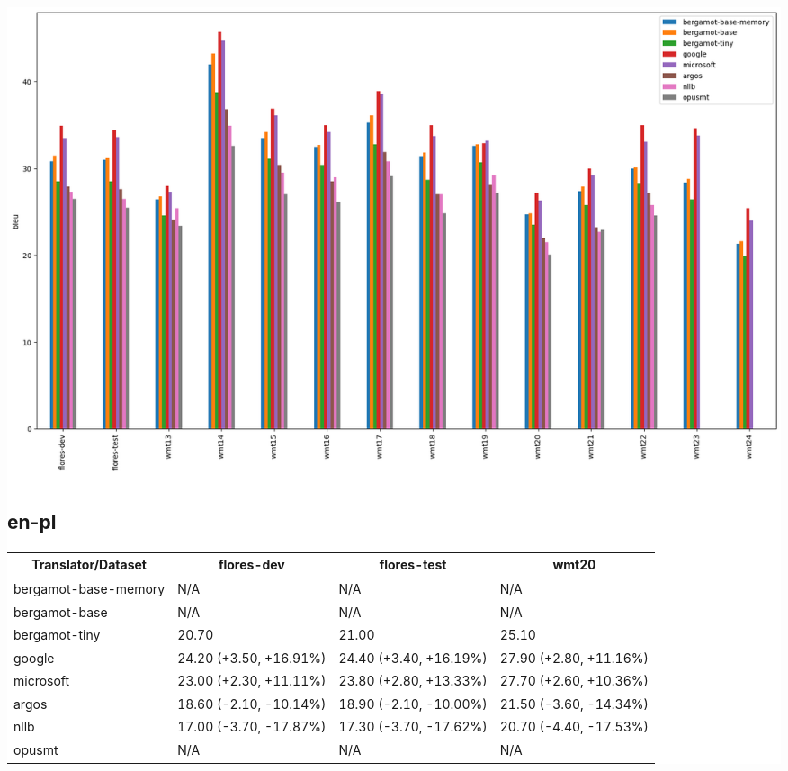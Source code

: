 ![Results](img/en-ru-bleu.png)
---

## en-pl

| Translator/Dataset | flores-dev | flores-test | wmt20 |
| --- | --- | --- | --- |
| bergamot-base-memory | N/A | N/A | N/A |
| bergamot-base | N/A | N/A | N/A |
| bergamot-tiny | 20.70 | 21.00 | 25.10 |
| google | 24.20 (+3.50, +16.91%) | 24.40 (+3.40, +16.19%) | 27.90 (+2.80, +11.16%) |
| microsoft | 23.00 (+2.30, +11.11%) | 23.80 (+2.80, +13.33%) | 27.70 (+2.60, +10.36%) |
| argos | 18.60 (-2.10, -10.14%) | 18.90 (-2.10, -10.00%) | 21.50 (-3.60, -14.34%) |
| nllb | 17.00 (-3.70, -17.87%) | 17.30 (-3.70, -17.62%) | 20.70 (-4.40, -17.53%) |
| opusmt | N/A | N/A | N/A |
